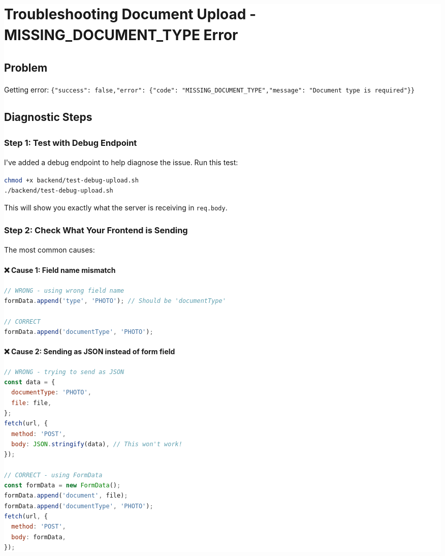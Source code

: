 # Troubleshooting Document Upload - MISSING_DOCUMENT_TYPE Error

## Problem

Getting error: `{"success": false,"error": {"code": "MISSING_DOCUMENT_TYPE","message": "Document type is required"}}`

## Diagnostic Steps

### Step 1: Test with Debug Endpoint

I've added a debug endpoint to help diagnose the issue. Run this test:

```bash
chmod +x backend/test-debug-upload.sh
./backend/test-debug-upload.sh
```

This will show you exactly what the server is receiving in `req.body`.

### Step 2: Check What Your Frontend is Sending

The most common causes:

#### ❌ **Cause 1: Field name mismatch**

```javascript
// WRONG - using wrong field name
formData.append('type', 'PHOTO'); // Should be 'documentType'

// CORRECT
formData.append('documentType', 'PHOTO');
```

#### ❌ **Cause 2: Sending as JSON instead of form field**

```javascript
// WRONG - trying to send as JSON
const data = {
  documentType: 'PHOTO',
  file: file,
};
fetch(url, {
  method: 'POST',
  body: JSON.stringify(data), // This won't work!
});

// CORRECT - using FormData
const formData = new FormData();
formData.append('document', file);
formData.append('documentType', 'PHOTO');
fetch(url, {
  method: 'POST',
  body: formData,
});
```
